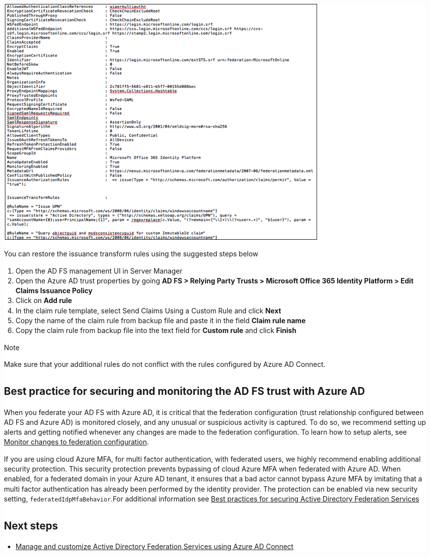 ![A screenshot of example back up of Azure AD trust](./media/how-to-connect-azure-ad-trust/backup.png)

You can restore the issuance transform rules using the suggested steps below

1. Open the AD FS management UI in Server Manager
2. Open the Azure AD trust properties by going **AD FS &gt; Relying Party Trusts &gt; Microsoft Office 365 Identity Platform &gt; Edit Claims Issuance Policy**
3. Click on **Add rule**
4. In the claim rule template, select Send Claims Using a Custom Rule and click **Next**
5. Copy the name of the claim rule from backup file and paste it in the field **Claim rule name**
6. Copy the claim rule from backup file into the text field for **Custom rule** and click **Finish**

> [!NOTE]
> Make sure that your additional rules do not conflict with the rules configured by Azure AD Connect.

## Best practice for securing and monitoring the AD FS trust with Azure AD
When you federate your AD FS with Azure AD, it is critical that the federation configuration (trust relationship configured between AD FS and Azure AD) is monitored closely, and any unusual or suspicious activity is captured. To do so, we recommend setting up alerts and getting notified whenever any changes are made to the federation configuration. To learn how to setup alerts, see [Monitor changes to federation configuration](how-to-connect-monitor-federation-changes.md). 

If you are using cloud Azure MFA, for multi factor authentication, with federated users, we highly recommend enabling additional security protection.  This security protection prevents bypassing of cloud Azure MFA when federated with Azure AD. When enabled, for a federated domain in your Azure AD tenant, it ensures that a bad actor cannot bypass Azure MFA by imitating that a multi factor authentication has already been performed by the identity provider. The protection can be enabled via new security setting, `federatedIdpMfaBehavior`.For additional information see [Best practices for securing Active Directory Federation Services](/windows-server/identity/ad-fs/deployment/best-practices-securing-ad-fs#enable-protection-to-prevent-by-passing-of-cloud-azure-mfa-when-federated-with-azure-ad)

## Next steps
* [Manage and customize Active Directory Federation Services using Azure AD Connect](how-to-connect-fed-management.md)
